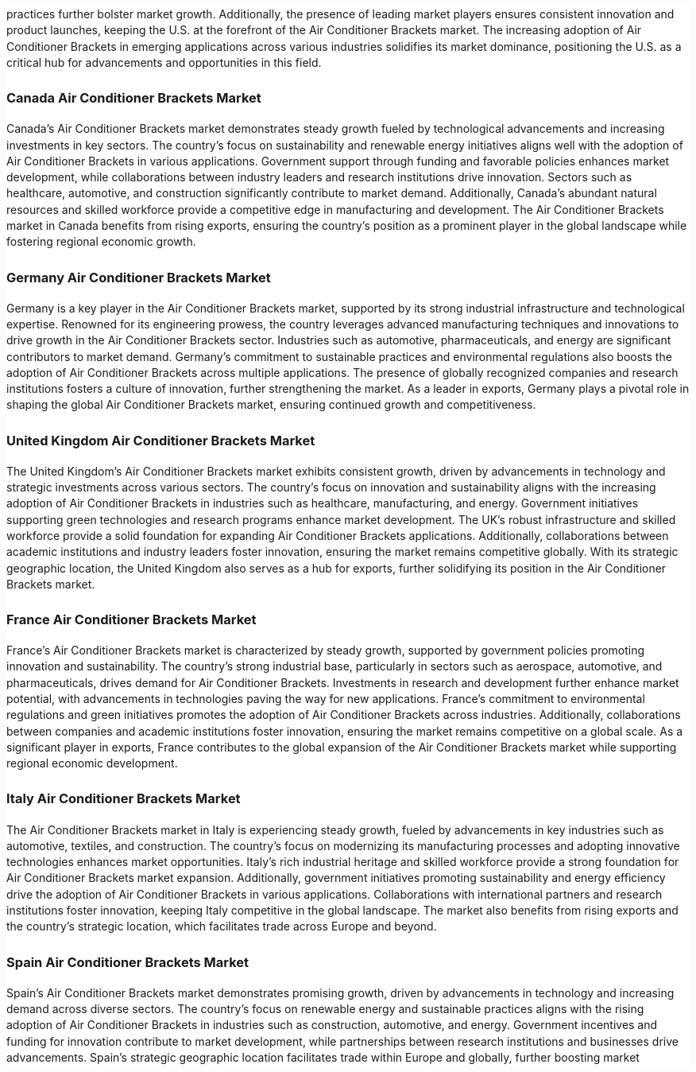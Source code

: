 practices further bolster market growth. Additionally, the presence of leading market players ensures consistent innovation and product launches, keeping the U.S. at the forefront of the Air Conditioner Brackets market. The increasing adoption of Air Conditioner Brackets in emerging applications across various industries solidifies its market dominance, positioning the U.S. as a critical hub for advancements and opportunities in this field.</p><h3>Canada Air Conditioner Brackets Market</h3><p>Canada&rsquo;s Air Conditioner Brackets market demonstrates steady growth fueled by technological advancements and increasing investments in key sectors. The country&rsquo;s focus on sustainability and renewable energy initiatives aligns well with the adoption of Air Conditioner Brackets in various applications. Government support through funding and favorable policies enhances market development, while collaborations between industry leaders and research institutions drive innovation. Sectors such as healthcare, automotive, and construction significantly contribute to market demand. Additionally, Canada&rsquo;s abundant natural resources and skilled workforce provide a competitive edge in manufacturing and development. The Air Conditioner Brackets market in Canada benefits from rising exports, ensuring the country&rsquo;s position as a prominent player in the global landscape while fostering regional economic growth.</p><h3>Germany Air Conditioner Brackets Market</h3><p>Germany is a key player in the Air Conditioner Brackets market, supported by its strong industrial infrastructure and technological expertise. Renowned for its engineering prowess, the country leverages advanced manufacturing techniques and innovations to drive growth in the Air Conditioner Brackets sector. Industries such as automotive, pharmaceuticals, and energy are significant contributors to market demand. Germany&rsquo;s commitment to sustainable practices and environmental regulations also boosts the adoption of Air Conditioner Brackets across multiple applications. The presence of globally recognized companies and research institutions fosters a culture of innovation, further strengthening the market. As a leader in exports, Germany plays a pivotal role in shaping the global Air Conditioner Brackets market, ensuring continued growth and competitiveness.</p><h3>United Kingdom Air Conditioner Brackets Market</h3><p>The United Kingdom&rsquo;s Air Conditioner Brackets market exhibits consistent growth, driven by advancements in technology and strategic investments across various sectors. The country&rsquo;s focus on innovation and sustainability aligns with the increasing adoption of Air Conditioner Brackets in industries such as healthcare, manufacturing, and energy. Government initiatives supporting green technologies and research programs enhance market development. The UK&rsquo;s robust infrastructure and skilled workforce provide a solid foundation for expanding Air Conditioner Brackets applications. Additionally, collaborations between academic institutions and industry leaders foster innovation, ensuring the market remains competitive globally. With its strategic geographic location, the United Kingdom also serves as a hub for exports, further solidifying its position in the Air Conditioner Brackets market.</p><h3>France Air Conditioner Brackets Market</h3><p>France&rsquo;s Air Conditioner Brackets market is characterized by steady growth, supported by government policies promoting innovation and sustainability. The country&rsquo;s strong industrial base, particularly in sectors such as aerospace, automotive, and pharmaceuticals, drives demand for Air Conditioner Brackets. Investments in research and development further enhance market potential, with advancements in technologies paving the way for new applications. France&rsquo;s commitment to environmental regulations and green initiatives promotes the adoption of Air Conditioner Brackets across industries. Additionally, collaborations between companies and academic institutions foster innovation, ensuring the market remains competitive on a global scale. As a significant player in exports, France contributes to the global expansion of the Air Conditioner Brackets market while supporting regional economic development.</p><h3>Italy Air Conditioner Brackets Market</h3><p>The Air Conditioner Brackets market in Italy is experiencing steady growth, fueled by advancements in key industries such as automotive, textiles, and construction. The country&rsquo;s focus on modernizing its manufacturing processes and adopting innovative technologies enhances market opportunities. Italy&rsquo;s rich industrial heritage and skilled workforce provide a strong foundation for Air Conditioner Brackets market expansion. Additionally, government initiatives promoting sustainability and energy efficiency drive the adoption of Air Conditioner Brackets in various applications. Collaborations with international partners and research institutions foster innovation, keeping Italy competitive in the global landscape. The market also benefits from rising exports and the country&rsquo;s strategic location, which facilitates trade across Europe and beyond.</p><h3>Spain Air Conditioner Brackets Market</h3><p>Spain&rsquo;s Air Conditioner Brackets market demonstrates promising growth, driven by advancements in technology and increasing demand across diverse sectors. The country&rsquo;s focus on renewable energy and sustainable practices aligns with the rising adoption of Air Conditioner Brackets in industries such as construction, automotive, and energy. Government incentives and funding for innovation contribute to market development, while partnerships between research institutions and businesses drive advancements. Spain&rsquo;s strategic geographic location facilitates trade within Europe and globally, further boosting market